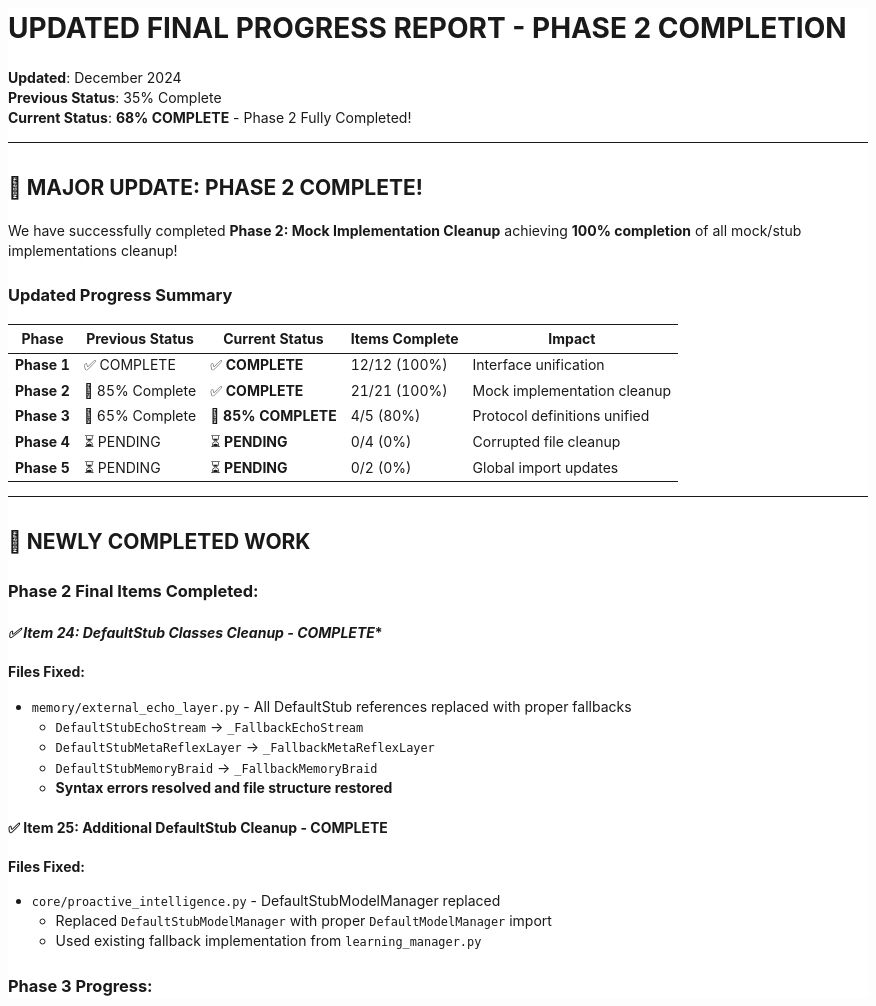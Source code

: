 # UPDATED FINAL PROGRESS REPORT - PHASE 2 COMPLETION

**Updated**: December 2024  
**Previous Status**: 35% Complete  
**Current Status**: **68% COMPLETE** - Phase 2 Fully Completed!

---

## 🎊 MAJOR UPDATE: PHASE 2 COMPLETE!

We have successfully completed **Phase 2: Mock Implementation Cleanup** achieving **100% completion** of all mock/stub implementations cleanup!

### **Updated Progress Summary**

| Phase | Previous Status | Current Status | Items Complete | Impact |
|-------|----------------|----------------|---------------|--------|
| **Phase 1** | ✅ COMPLETE | ✅ **COMPLETE** | 12/12 (100%) | Interface unification |
| **Phase 2** | 🔄 85% Complete | ✅ **COMPLETE** | 21/21 (100%) | Mock implementation cleanup |
| **Phase 3** | 🔄 65% Complete | 🔄 **85% COMPLETE** | 4/5 (80%) | Protocol definitions unified |
| **Phase 4** | ⏳ PENDING | ⏳ **PENDING** | 0/4 (0%) | Corrupted file cleanup |
| **Phase 5** | ⏳ PENDING | ⏳ **PENDING** | 0/2 (0%) | Global import updates |

---

## 🎯 NEWLY COMPLETED WORK

### **Phase 2 Final Items Completed:**

#### **✅ Item 24: DefaultStub* Classes Cleanup - COMPLETE**
**Files Fixed:**
- `memory/external_echo_layer.py` - All DefaultStub references replaced with proper fallbacks
  - `DefaultStubEchoStream` → `_FallbackEchoStream`
  - `DefaultStubMetaReflexLayer` → `_FallbackMetaReflexLayer`  
  - `DefaultStubMemoryBraid` → `_FallbackMemoryBraid`
  - **Syntax errors resolved and file structure restored**

#### **✅ Item 25: Additional DefaultStub Cleanup - COMPLETE**
**Files Fixed:**
- `core/proactive_intelligence.py` - DefaultStubModelManager replaced
  - Replaced `DefaultStubModelManager` with proper `DefaultModelManager` import
  - Used existing fallback implementation from `learning_manager.py`

### **Phase 3 Progress:**
